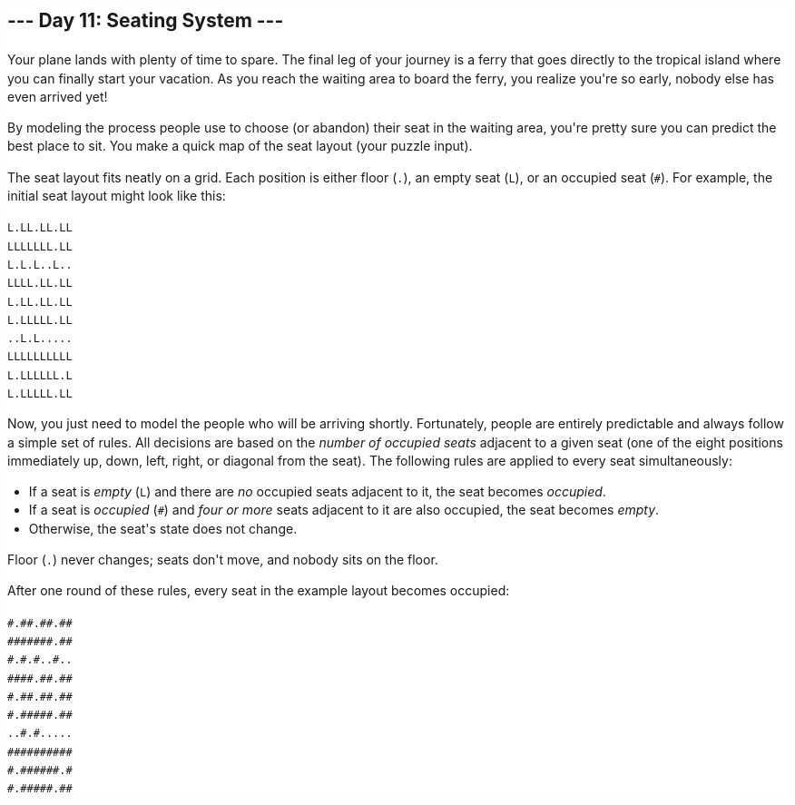 ## \--- Day 11: Seating System ---

Your plane lands with plenty of time to spare. The final leg of your journey
is a ferry that goes directly to the tropical island where you can finally
start your vacation. As you reach the waiting area to board the ferry, you
realize you're so early, nobody else has even arrived yet!

By modeling the process people use to choose (or abandon) their seat in the
waiting area, you're pretty sure you can predict the best place to sit. You
make a quick map of the seat layout (your puzzle input).

The seat layout fits neatly on a grid. Each position is either floor (`.`), an
empty seat (`L`), or an occupied seat (`#`). For example, the initial seat
layout might look like this:

    
    
    L.LL.LL.LL
    LLLLLLL.LL
    L.L.L..L..
    LLLL.LL.LL
    L.LL.LL.LL
    L.LLLLL.LL
    ..L.L.....
    LLLLLLLLLL
    L.LLLLLL.L
    L.LLLLL.LL
    

Now, you just need to model the people who will be arriving shortly.
Fortunately, people are entirely predictable and always follow a simple set of
rules. All decisions are based on the _number of occupied seats_ adjacent to a
given seat (one of the eight positions immediately up, down, left, right, or
diagonal from the seat). The following rules are applied to every seat
simultaneously:

  * If a seat is _empty_ (`L`) and there are _no_ occupied seats adjacent to it, the seat becomes _occupied_.
  * If a seat is _occupied_ (`#`) and _four or more_ seats adjacent to it are also occupied, the seat becomes _empty_.
  * Otherwise, the seat's state does not change.

Floor (`.`) never changes; seats don't move, and nobody sits on the floor.

After one round of these rules, every seat in the example layout becomes
occupied:

    
    
    #.##.##.##
    #######.##
    #.#.#..#..
    ####.##.##
    #.##.##.##
    #.#####.##
    ..#.#.....
    ##########
    #.######.#
    #.#####.##
    